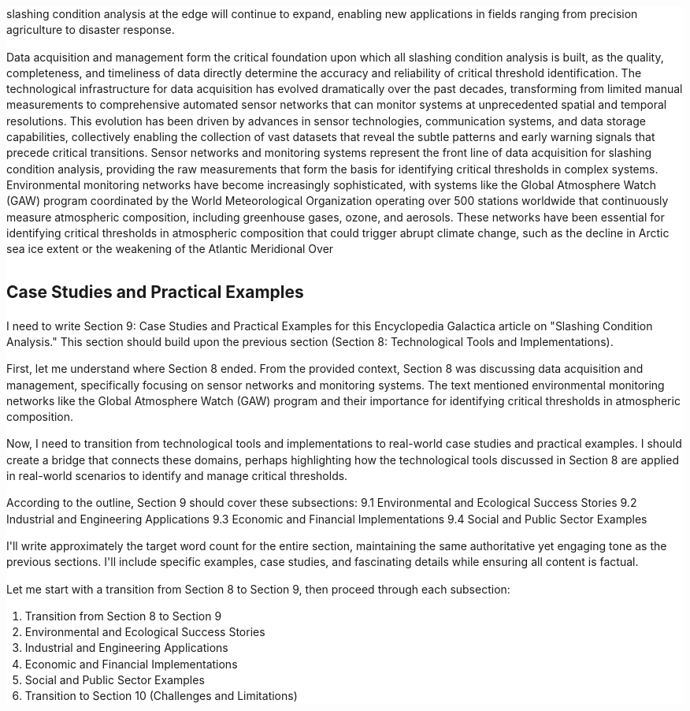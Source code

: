 slashing condition analysis at the edge will continue to expand, enabling new applications in fields ranging from precision agriculture to disaster response.

Data acquisition and management form the critical foundation upon which all slashing condition analysis is built, as the quality, completeness, and timeliness of data directly determine the accuracy and reliability of critical threshold identification. The technological infrastructure for data acquisition has evolved dramatically over the past decades, transforming from limited manual measurements to comprehensive automated sensor networks that can monitor systems at unprecedented spatial and temporal resolutions. This evolution has been driven by advances in sensor technologies, communication systems, and data storage capabilities, collectively enabling the collection of vast datasets that reveal the subtle patterns and early warning signals that precede critical transitions. Sensor networks and monitoring systems represent the front line of data acquisition for slashing condition analysis, providing the raw measurements that form the basis for identifying critical thresholds in complex systems. Environmental monitoring networks have become increasingly sophisticated, with systems like the Global Atmosphere Watch (GAW) program coordinated by the World Meteorological Organization operating over 500 stations worldwide that continuously measure atmospheric composition, including greenhouse gases, ozone, and aerosols. These networks have been essential for identifying critical thresholds in atmospheric composition that could trigger abrupt climate change, such as the decline in Arctic sea ice extent or the weakening of the Atlantic Meridional Over

## Case Studies and Practical Examples

<think>I need to write Section 9: Case Studies and Practical Examples for this Encyclopedia Galactica article on "Slashing Condition Analysis." This section should build upon the previous section (Section 8: Technological Tools and Implementations). 

First, let me understand where Section 8 ended. From the provided context, Section 8 was discussing data acquisition and management, specifically focusing on sensor networks and monitoring systems. The text mentioned environmental monitoring networks like the Global Atmosphere Watch (GAW) program and their importance for identifying critical thresholds in atmospheric composition.

Now, I need to transition from technological tools and implementations to real-world case studies and practical examples. I should create a bridge that connects these domains, perhaps highlighting how the technological tools discussed in Section 8 are applied in real-world scenarios to identify and manage critical thresholds.

According to the outline, Section 9 should cover these subsections:
9.1 Environmental and Ecological Success Stories
9.2 Industrial and Engineering Applications
9.3 Economic and Financial Implementations
9.4 Social and Public Sector Examples

I'll write approximately the target word count for the entire section, maintaining the same authoritative yet engaging tone as the previous sections. I'll include specific examples, case studies, and fascinating details while ensuring all content is factual.

Let me start with a transition from Section 8 to Section 9, then proceed through each subsection:

1. Transition from Section 8 to Section 9
2. Environmental and Ecological Success Stories
3. Industrial and Engineering Applications
4. Economic and Financial Implementations
5. Social and Public Sector Examples
6. Transition to Section 10 (Challenges and Limitations)
